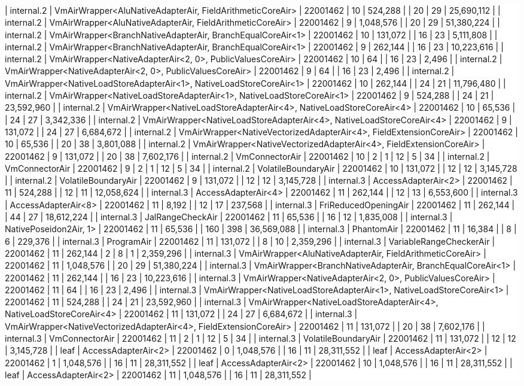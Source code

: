 | internal.2 | VmAirWrapper<AluNativeAdapterAir, FieldArithmeticCoreAir> | 22001462 | 10 | 524,288 |  | 20 | 29 | 25,690,112 | 
| internal.2 | VmAirWrapper<AluNativeAdapterAir, FieldArithmeticCoreAir> | 22001462 | 9 | 1,048,576 |  | 20 | 29 | 51,380,224 | 
| internal.2 | VmAirWrapper<BranchNativeAdapterAir, BranchEqualCoreAir<1> | 22001462 | 10 | 131,072 |  | 16 | 23 | 5,111,808 | 
| internal.2 | VmAirWrapper<BranchNativeAdapterAir, BranchEqualCoreAir<1> | 22001462 | 9 | 262,144 |  | 16 | 23 | 10,223,616 | 
| internal.2 | VmAirWrapper<NativeAdapterAir<2, 0>, PublicValuesCoreAir> | 22001462 | 10 | 64 |  | 16 | 23 | 2,496 | 
| internal.2 | VmAirWrapper<NativeAdapterAir<2, 0>, PublicValuesCoreAir> | 22001462 | 9 | 64 |  | 16 | 23 | 2,496 | 
| internal.2 | VmAirWrapper<NativeLoadStoreAdapterAir<1>, NativeLoadStoreCoreAir<1> | 22001462 | 10 | 262,144 |  | 24 | 21 | 11,796,480 | 
| internal.2 | VmAirWrapper<NativeLoadStoreAdapterAir<1>, NativeLoadStoreCoreAir<1> | 22001462 | 9 | 524,288 |  | 24 | 21 | 23,592,960 | 
| internal.2 | VmAirWrapper<NativeLoadStoreAdapterAir<4>, NativeLoadStoreCoreAir<4> | 22001462 | 10 | 65,536 |  | 24 | 27 | 3,342,336 | 
| internal.2 | VmAirWrapper<NativeLoadStoreAdapterAir<4>, NativeLoadStoreCoreAir<4> | 22001462 | 9 | 131,072 |  | 24 | 27 | 6,684,672 | 
| internal.2 | VmAirWrapper<NativeVectorizedAdapterAir<4>, FieldExtensionCoreAir> | 22001462 | 10 | 65,536 |  | 20 | 38 | 3,801,088 | 
| internal.2 | VmAirWrapper<NativeVectorizedAdapterAir<4>, FieldExtensionCoreAir> | 22001462 | 9 | 131,072 |  | 20 | 38 | 7,602,176 | 
| internal.2 | VmConnectorAir | 22001462 | 10 | 2 | 1 | 12 | 5 | 34 | 
| internal.2 | VmConnectorAir | 22001462 | 9 | 2 | 1 | 12 | 5 | 34 | 
| internal.2 | VolatileBoundaryAir | 22001462 | 10 | 131,072 |  | 12 | 12 | 3,145,728 | 
| internal.2 | VolatileBoundaryAir | 22001462 | 9 | 131,072 |  | 12 | 12 | 3,145,728 | 
| internal.3 | AccessAdapterAir<2> | 22001462 | 11 | 524,288 |  | 12 | 11 | 12,058,624 | 
| internal.3 | AccessAdapterAir<4> | 22001462 | 11 | 262,144 |  | 12 | 13 | 6,553,600 | 
| internal.3 | AccessAdapterAir<8> | 22001462 | 11 | 8,192 |  | 12 | 17 | 237,568 | 
| internal.3 | FriReducedOpeningAir | 22001462 | 11 | 262,144 |  | 44 | 27 | 18,612,224 | 
| internal.3 | JalRangeCheckAir | 22001462 | 11 | 65,536 |  | 16 | 12 | 1,835,008 | 
| internal.3 | NativePoseidon2Air<BabyBearParameters>, 1> | 22001462 | 11 | 65,536 |  | 160 | 398 | 36,569,088 | 
| internal.3 | PhantomAir | 22001462 | 11 | 16,384 |  | 8 | 6 | 229,376 | 
| internal.3 | ProgramAir | 22001462 | 11 | 131,072 |  | 8 | 10 | 2,359,296 | 
| internal.3 | VariableRangeCheckerAir | 22001462 | 11 | 262,144 | 2 | 8 | 1 | 2,359,296 | 
| internal.3 | VmAirWrapper<AluNativeAdapterAir, FieldArithmeticCoreAir> | 22001462 | 11 | 1,048,576 |  | 20 | 29 | 51,380,224 | 
| internal.3 | VmAirWrapper<BranchNativeAdapterAir, BranchEqualCoreAir<1> | 22001462 | 11 | 262,144 |  | 16 | 23 | 10,223,616 | 
| internal.3 | VmAirWrapper<NativeAdapterAir<2, 0>, PublicValuesCoreAir> | 22001462 | 11 | 64 |  | 16 | 23 | 2,496 | 
| internal.3 | VmAirWrapper<NativeLoadStoreAdapterAir<1>, NativeLoadStoreCoreAir<1> | 22001462 | 11 | 524,288 |  | 24 | 21 | 23,592,960 | 
| internal.3 | VmAirWrapper<NativeLoadStoreAdapterAir<4>, NativeLoadStoreCoreAir<4> | 22001462 | 11 | 131,072 |  | 24 | 27 | 6,684,672 | 
| internal.3 | VmAirWrapper<NativeVectorizedAdapterAir<4>, FieldExtensionCoreAir> | 22001462 | 11 | 131,072 |  | 20 | 38 | 7,602,176 | 
| internal.3 | VmConnectorAir | 22001462 | 11 | 2 | 1 | 12 | 5 | 34 | 
| internal.3 | VolatileBoundaryAir | 22001462 | 11 | 131,072 |  | 12 | 12 | 3,145,728 | 
| leaf | AccessAdapterAir<2> | 22001462 | 0 | 1,048,576 |  | 16 | 11 | 28,311,552 | 
| leaf | AccessAdapterAir<2> | 22001462 | 1 | 1,048,576 |  | 16 | 11 | 28,311,552 | 
| leaf | AccessAdapterAir<2> | 22001462 | 10 | 1,048,576 |  | 16 | 11 | 28,311,552 | 
| leaf | AccessAdapterAir<2> | 22001462 | 11 | 1,048,576 |  | 16 | 11 | 28,311,552 | 